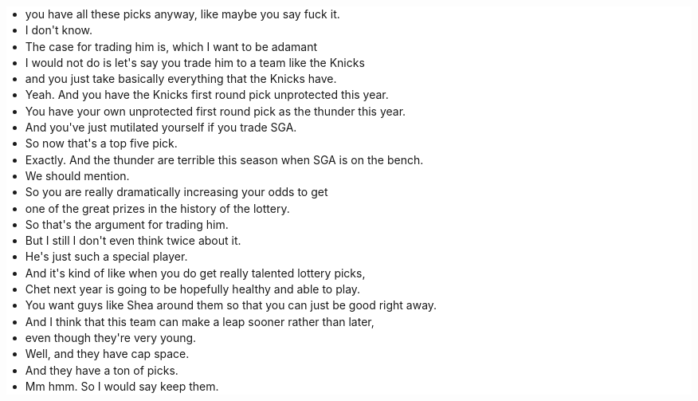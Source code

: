 *  you have all these picks anyway, like maybe you say fuck it.
*  I don't know.
*  The case for trading him is, which I want to be adamant
*  I would not do is let's say you trade him to a team like the Knicks
*  and you just take basically everything that the Knicks have.
*  Yeah. And you have the Knicks first round pick unprotected this year.
*  You have your own unprotected first round pick as the thunder this year.
*  And you've just mutilated yourself if you trade SGA.
*  So now that's a top five pick.
*  Exactly. And the thunder are terrible this season when SGA is on the bench.
*  We should mention.
*  So you are really dramatically increasing your odds to get
*  one of the great prizes in the history of the lottery.
*  So that's the argument for trading him.
*  But I still I don't even think twice about it.
*  He's just such a special player.
*  And it's kind of like when you do get really talented lottery picks,
*  Chet next year is going to be hopefully healthy and able to play.
*  You want guys like Shea around them so that you can just be good right away.
*  And I think that this team can make a leap sooner rather than later,
*  even though they're very young.
*  Well, and they have cap space.
*  And they have a ton of picks.
*  Mm hmm. So I would say keep them.
